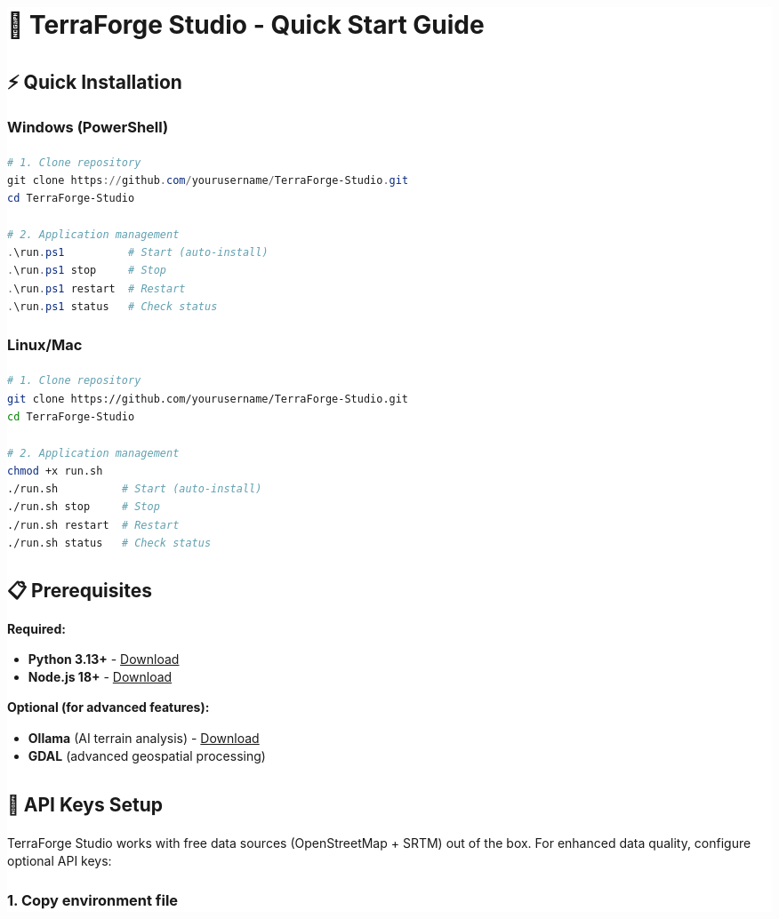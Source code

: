 # 🚀 TerraForge Studio - Quick Start Guide

## ⚡ Quick Installation

### Windows (PowerShell)

```powershell
# 1. Clone repository
git clone https://github.com/yourusername/TerraForge-Studio.git
cd TerraForge-Studio

# 2. Application management
.\run.ps1          # Start (auto-install)
.\run.ps1 stop     # Stop
.\run.ps1 restart  # Restart
.\run.ps1 status   # Check status
```

### Linux/Mac

```bash
# 1. Clone repository
git clone https://github.com/yourusername/TerraForge-Studio.git
cd TerraForge-Studio

# 2. Application management
chmod +x run.sh
./run.sh          # Start (auto-install)
./run.sh stop     # Stop
./run.sh restart  # Restart
./run.sh status   # Check status
```

## 📋 Prerequisites

**Required:**
- **Python 3.13+** - [Download](https://www.python.org/downloads/)
- **Node.js 18+** - [Download](https://nodejs.org/)

**Optional (for advanced features):**
- **Ollama** (AI terrain analysis) - [Download](https://ollama.ai)
- **GDAL** (advanced geospatial processing)

## 🔑 API Keys Setup

TerraForge Studio works with free data sources (OpenStreetMap + SRTM) out of the box. For enhanced data quality, configure optional API keys:

### 1. Copy environment file
